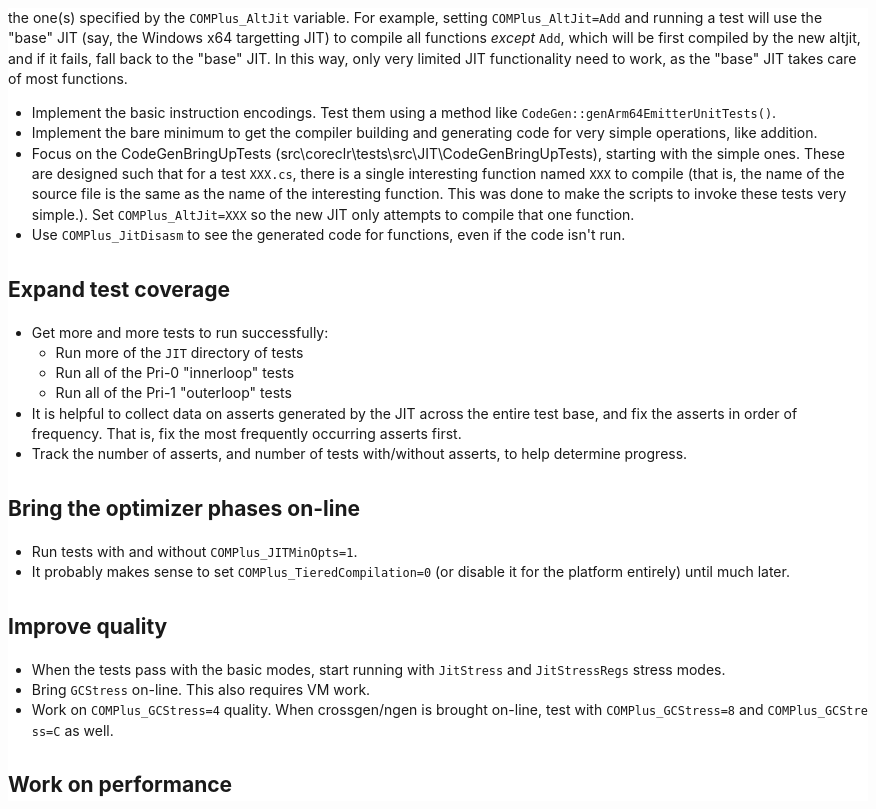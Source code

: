   the one(s) specified by the `COMPlus_AltJit` variable. For example, setting `COMPlus_AltJit=Add` and running
  a test will use the "base" JIT (say, the Windows x64 targetting JIT) to compile all functions *except*
  `Add`, which will be first compiled by the new altjit, and if it fails, fall back to the "base" JIT. In this
  way, only very limited JIT functionality need to work, as the "base" JIT takes care of most functions.
* Implement the basic instruction encodings. Test them using a method like `CodeGen::genArm64EmitterUnitTests()`.
* Implement the bare minimum to get the compiler building and generating code for very simple operations, like addition.
* Focus on the CodeGenBringUpTests (src\coreclr\tests\src\JIT\CodeGenBringUpTests), starting with the simple ones.
  These are designed such that for a test `XXX.cs`, there is a single interesting function named `XXX` to compile
  (that is, the name of the source file is the same as the name of the interesting function. This was done to make
  the scripts to invoke these tests very simple.). Set `COMPlus_AltJit=XXX` so the new JIT only attempts to
  compile that one function.
* Use `COMPlus_JitDisasm` to see the generated code for functions, even if the code isn't run.

## Expand test coverage

* Get more and more tests to run successfully:
  * Run more of the `JIT` directory of tests
  * Run all of the Pri-0 "innerloop" tests
  * Run all of the Pri-1 "outerloop" tests
* It is helpful to collect data on asserts generated by the JIT across the entire test base, and fix the asserts in
  order of frequency. That is, fix the most frequently occurring asserts first.
* Track the number of asserts, and number of tests with/without asserts, to help determine progress.

## Bring the optimizer phases on-line

* Run tests with and without `COMPlus_JITMinOpts=1`.
* It probably makes sense to set `COMPlus_TieredCompilation=0` (or disable it for the platform entirely) until much later.

## Improve quality

* When the tests pass with the basic modes, start running with `JitStress` and `JitStressRegs` stress modes.
* Bring `GCStress` on-line. This also requires VM work.
* Work on `COMPlus_GCStress=4` quality. When crossgen/ngen is brought on-line, test with `COMPlus_GCStress=8`
  and `COMPlus_GCStress=C` as well.

## Work on performance
